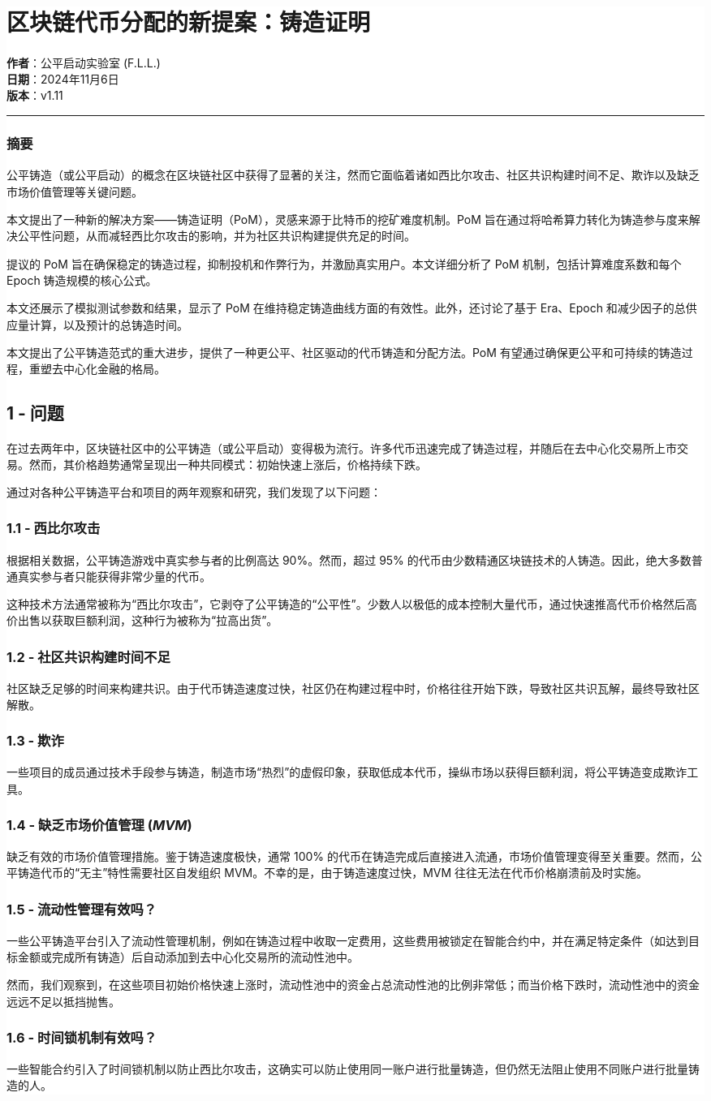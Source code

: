 # 区块链代币分配的新提案：铸造证明

**作者**：公平启动实验室 (F.L.L.)  
**日期**：2024年11月6日  
**版本**：v1.11  

---

### 摘要

公平铸造（或公平启动）的概念在区块链社区中获得了显著的关注，然而它面临着诸如西比尔攻击、社区共识构建时间不足、欺诈以及缺乏市场价值管理等关键问题。

本文提出了一种新的解决方案——铸造证明（PoM），灵感来源于比特币的挖矿难度机制。PoM 旨在通过将哈希算力转化为铸造参与度来解决公平性问题，从而减轻西比尔攻击的影响，并为社区共识构建提供充足的时间。

提议的 PoM 旨在确保稳定的铸造过程，抑制投机和作弊行为，并激励真实用户。本文详细分析了 PoM 机制，包括计算难度系数和每个 Epoch 铸造规模的核心公式。

本文还展示了模拟测试参数和结果，显示了 PoM 在维持稳定铸造曲线方面的有效性。此外，还讨论了基于 Era、Epoch 和减少因子的总供应量计算，以及预计的总铸造时间。

本文提出了公平铸造范式的重大进步，提供了一种更公平、社区驱动的代币铸造和分配方法。PoM 有望通过确保更公平和可持续的铸造过程，重塑去中心化金融的格局。

## 1 - 问题

在过去两年中，区块链社区中的公平铸造（或公平启动）变得极为流行。许多代币迅速完成了铸造过程，并随后在去中心化交易所上市交易。然而，其价格趋势通常呈现出一种共同模式：初始快速上涨后，价格持续下跌。

通过对各种公平铸造平台和项目的两年观察和研究，我们发现了以下问题：

### 1.1 - 西比尔攻击

根据相关数据，公平铸造游戏中真实参与者的比例高达 90%。然而，超过 95% 的代币由少数精通区块链技术的人铸造。因此，绝大多数普通真实参与者只能获得非常少量的代币。

这种技术方法通常被称为“西比尔攻击”，它剥夺了公平铸造的“公平性”。少数人以极低的成本控制大量代币，通过快速推高代币价格然后高价出售以获取巨额利润，这种行为被称为“拉高出货”。

### 1.2 - 社区共识构建时间不足

社区缺乏足够的时间来构建共识。由于代币铸造速度过快，社区仍在构建过程中时，价格往往开始下跌，导致社区共识瓦解，最终导致社区解散。

### 1.3 - 欺诈

一些项目的成员通过技术手段参与铸造，制造市场“热烈”的虚假印象，获取低成本代币，操纵市场以获得巨额利润，将公平铸造变成欺诈工具。

### 1.4 - 缺乏市场价值管理 (*MVM*)

缺乏有效的市场价值管理措施。鉴于铸造速度极快，通常 100% 的代币在铸造完成后直接进入流通，市场价值管理变得至关重要。然而，公平铸造代币的“无主”特性需要社区自发组织 MVM。不幸的是，由于铸造速度过快，MVM 往往无法在代币价格崩溃前及时实施。

### 1.5 - 流动性管理有效吗？

一些公平铸造平台引入了流动性管理机制，例如在铸造过程中收取一定费用，这些费用被锁定在智能合约中，并在满足特定条件（如达到目标金额或完成所有铸造）后自动添加到去中心化交易所的流动性池中。

然而，我们观察到，在这些项目初始价格快速上涨时，流动性池中的资金占总流动性池的比例非常低；而当价格下跌时，流动性池中的资金远远不足以抵挡抛售。

### 1.6 - 时间锁机制有效吗？

一些智能合约引入了时间锁机制以防止西比尔攻击，这确实可以防止使用同一账户进行批量铸造，但仍然无法阻止使用不同账户进行批量铸造的人。
